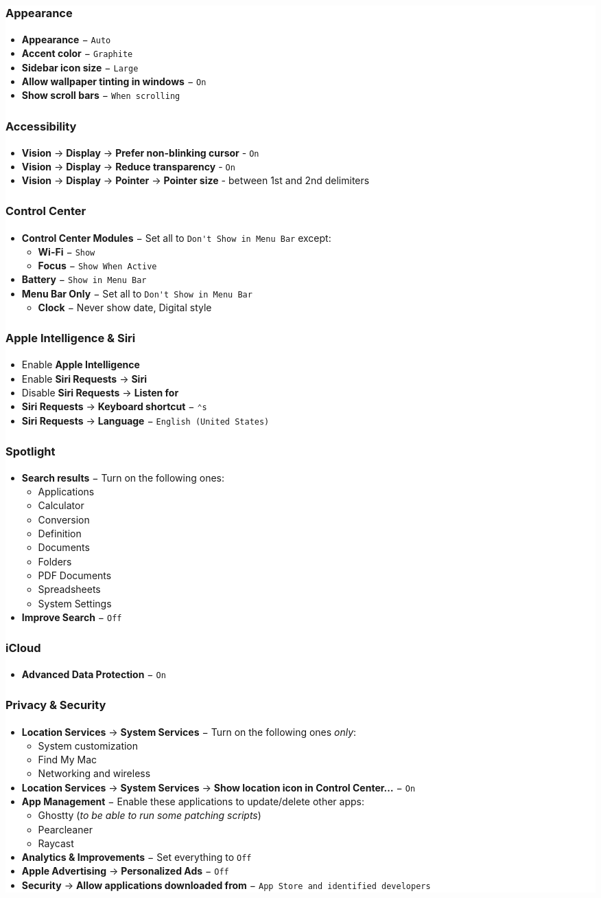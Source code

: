 ### Appearance

- **Appearance** − `Auto`
- **Accent color** − `Graphite`
- **Sidebar icon size** − `Large`
- **Allow wallpaper tinting in windows** − `On`
- **Show scroll bars** − `When scrolling`

### Accessibility

- **Vision** → **Display** → **Prefer non-blinking cursor** - `On`
- **Vision** → **Display** → **Reduce transparency** - `On`
- **Vision** → **Display** → **Pointer** → **Pointer size** - between 1st and 2nd delimiters

### Control Center

- **Control Center Modules** − Set all to `Don't Show in Menu Bar` except:
  - **Wi-Fi** − `Show`
  - **Focus** − `Show When Active`
- **Battery** − `Show in Menu Bar`
- **Menu Bar Only** − Set all to `Don't Show in Menu Bar`
  - **Clock** − Never show date, Digital style

### Apple Intelligence & Siri

- Enable **Apple Intelligence**
- Enable **Siri Requests** → **Siri**
- Disable **Siri Requests** → **Listen for**
- **Siri Requests** → **Keyboard shortcut** − `⌃s`
- **Siri Requests** → **Language** − `English (United States)`

### Spotlight

- **Search results** − Turn on the following ones:
  - Applications
  - Calculator
  - Conversion
  - Definition
  - Documents
  - Folders
  - PDF Documents
  - Spreadsheets
  - System Settings
- **Improve Search** − `Off`

### iCloud

- **Advanced Data Protection** − `On`

### Privacy & Security

- **Location Services** → **System Services** − Turn on the following ones _only_:
  - System customization
  - Find My Mac
  - Networking and wireless
- **Location Services** → **System Services** → **Show location icon in Control Center…** − `On`
- **App Management** − Enable these applications to update/delete other apps:
  - Ghostty (_to be able to run some patching scripts_)
  - Pearcleaner
  - Raycast
- **Analytics & Improvements** − Set everything to `Off`
- **Apple Advertising** → **Personalized Ads** − `Off`
- **Security** → **Allow applications downloaded from** − `App Store and identified developers`